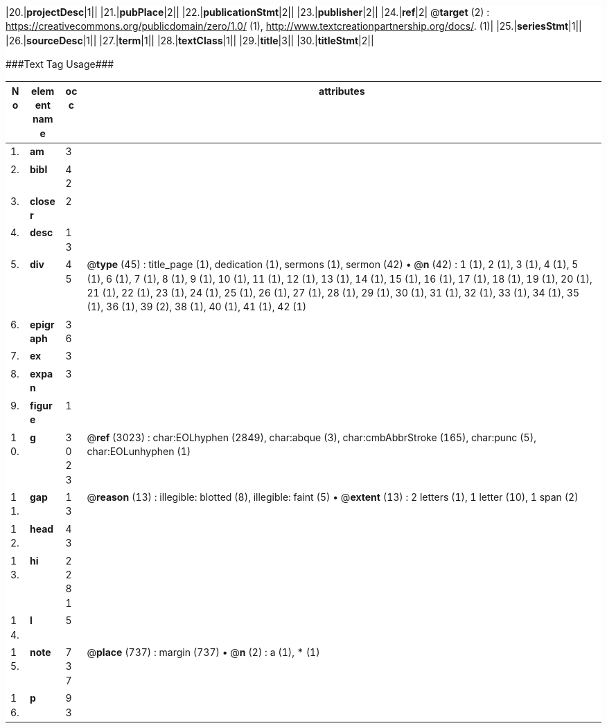 |20.|__projectDesc__|1||
|21.|__pubPlace__|2||
|22.|__publicationStmt__|2||
|23.|__publisher__|2||
|24.|__ref__|2| @__target__ (2) : https://creativecommons.org/publicdomain/zero/1.0/ (1), http://www.textcreationpartnership.org/docs/. (1)|
|25.|__seriesStmt__|1||
|26.|__sourceDesc__|1||
|27.|__term__|1||
|28.|__textClass__|1||
|29.|__title__|3||
|30.|__titleStmt__|2||


###Text Tag Usage###

|No|element name|occ|attributes|
|---|---|---|---|
|1.|__am__|3||
|2.|__bibl__|42||
|3.|__closer__|2||
|4.|__desc__|13||
|5.|__div__|45| @__type__ (45) : title_page (1), dedication (1), sermons (1), sermon (42)  •  @__n__ (42) : 1 (1), 2 (1), 3 (1), 4 (1), 5 (1), 6 (1), 7 (1), 8 (1), 9 (1), 10 (1), 11 (1), 12 (1), 13 (1), 14 (1), 15 (1), 16 (1), 17 (1), 18 (1), 19 (1), 20 (1), 21 (1), 22 (1), 23 (1), 24 (1), 25 (1), 26 (1), 27 (1), 28 (1), 29 (1), 30 (1), 31 (1), 32 (1), 33 (1), 34 (1), 35 (1), 36 (1), 39 (2), 38 (1), 40 (1), 41 (1), 42 (1)|
|6.|__epigraph__|36||
|7.|__ex__|3||
|8.|__expan__|3||
|9.|__figure__|1||
|10.|__g__|3023| @__ref__ (3023) : char:EOLhyphen (2849), char:abque (3), char:cmbAbbrStroke (165), char:punc (5), char:EOLunhyphen (1)|
|11.|__gap__|13| @__reason__ (13) : illegible: blotted (8), illegible: faint (5)  •  @__extent__ (13) : 2 letters (1), 1 letter (10), 1 span (2)|
|12.|__head__|43||
|13.|__hi__|2281||
|14.|__l__|5||
|15.|__note__|737| @__place__ (737) : margin (737)  •  @__n__ (2) : a (1), * (1)|
|16.|__p__|93||